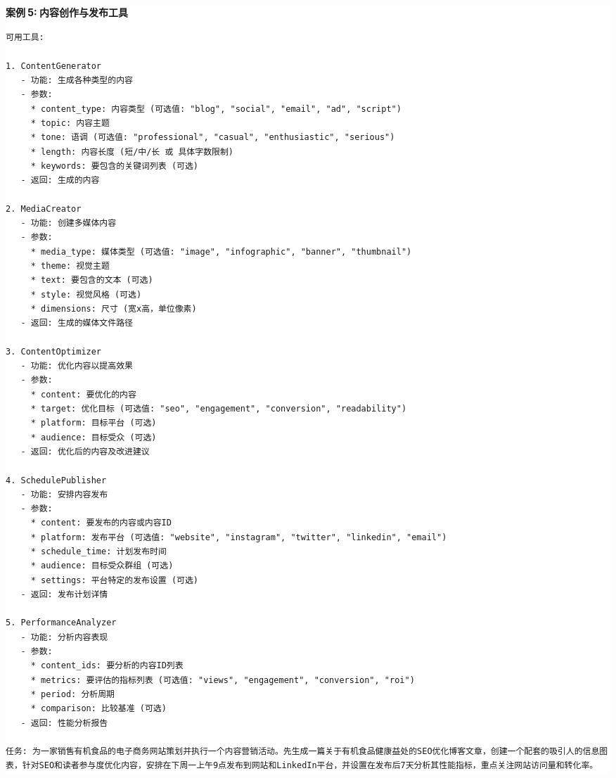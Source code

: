 **案例 5: 内容创作与发布工具**

```
可用工具:

1. ContentGenerator
   - 功能: 生成各种类型的内容
   - 参数:
     * content_type: 内容类型 (可选值: "blog", "social", "email", "ad", "script")
     * topic: 内容主题
     * tone: 语调 (可选值: "professional", "casual", "enthusiastic", "serious")
     * length: 内容长度 (短/中/长 或 具体字数限制)
     * keywords: 要包含的关键词列表 (可选)
   - 返回: 生成的内容

2. MediaCreator
   - 功能: 创建多媒体内容
   - 参数:
     * media_type: 媒体类型 (可选值: "image", "infographic", "banner", "thumbnail")
     * theme: 视觉主题
     * text: 要包含的文本 (可选)
     * style: 视觉风格 (可选)
     * dimensions: 尺寸 (宽x高，单位像素)
   - 返回: 生成的媒体文件路径

3. ContentOptimizer
   - 功能: 优化内容以提高效果
   - 参数:
     * content: 要优化的内容
     * target: 优化目标 (可选值: "seo", "engagement", "conversion", "readability")
     * platform: 目标平台 (可选)
     * audience: 目标受众 (可选)
   - 返回: 优化后的内容及改进建议

4. SchedulePublisher
   - 功能: 安排内容发布
   - 参数:
     * content: 要发布的内容或内容ID
     * platform: 发布平台 (可选值: "website", "instagram", "twitter", "linkedin", "email")
     * schedule_time: 计划发布时间
     * audience: 目标受众群组 (可选)
     * settings: 平台特定的发布设置 (可选)
   - 返回: 发布计划详情

5. PerformanceAnalyzer
   - 功能: 分析内容表现
   - 参数:
     * content_ids: 要分析的内容ID列表
     * metrics: 要评估的指标列表 (可选值: "views", "engagement", "conversion", "roi")
     * period: 分析周期
     * comparison: 比较基准 (可选)
   - 返回: 性能分析报告

任务: 为一家销售有机食品的电子商务网站策划并执行一个内容营销活动。先生成一篇关于有机食品健康益处的SEO优化博客文章，创建一个配套的吸引人的信息图表，针对SEO和读者参与度优化内容，安排在下周一上午9点发布到网站和LinkedIn平台，并设置在发布后7天分析其性能指标，重点关注网站访问量和转化率。
```
